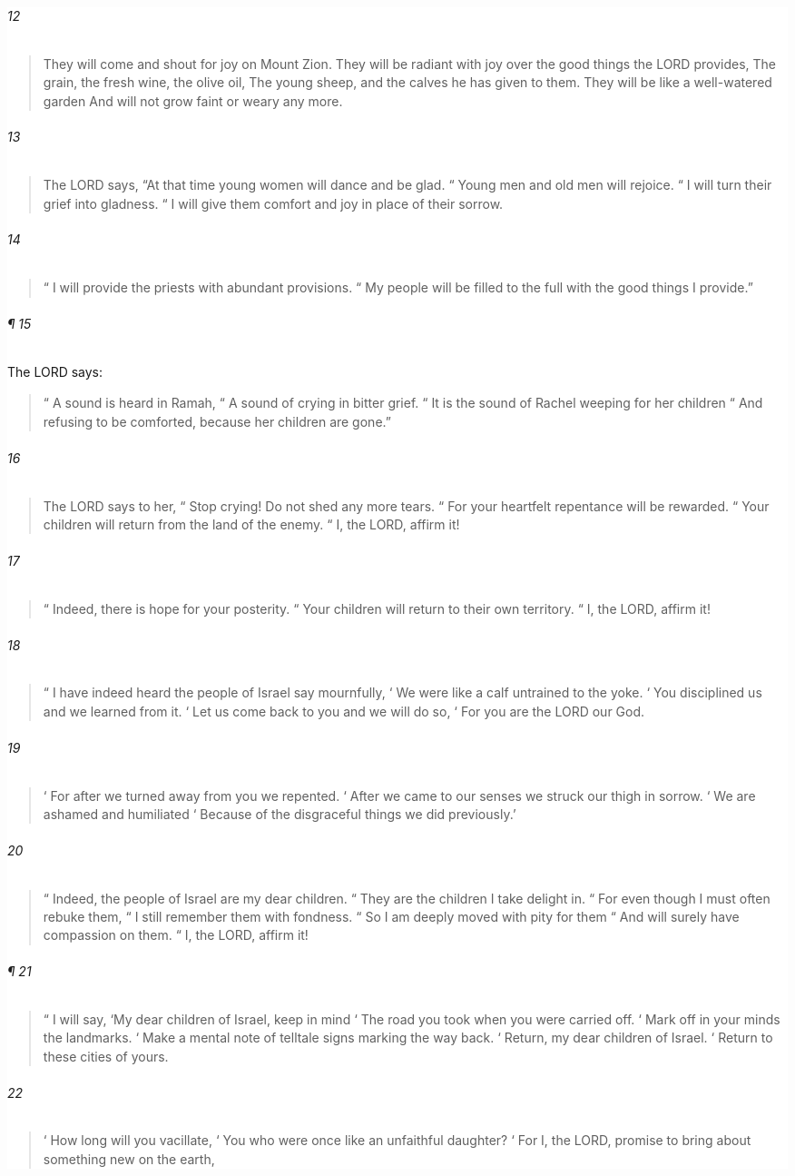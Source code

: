 ###### 12
> They will come and shout for joy on Mount Zion.
> They will be radiant with joy over the good things the LORD provides,
> The grain, the fresh wine, the olive oil,
> The young sheep, and the calves he has given to them.
> They will be like a well-watered garden
> And will not grow faint or weary any more.
###### 13
> The LORD says, “At that time young women will dance and be glad.
>  “ Young men and old men will rejoice.
>  “ I will turn their grief into gladness.
>  “ I will give them comfort and joy in place of their sorrow.
###### 14
>  “ I will provide the priests with abundant provisions.
>  “ My people will be filled to the full with the good things I provide.”
###### ¶ 15
The LORD says:
>  “ A sound is heard in Ramah,
>  “ A sound of crying in bitter grief.
>  “ It is the sound of Rachel weeping for her children
>  “ And refusing to be comforted, because her children are gone.”
###### 16
> The LORD says to her,
>  “ Stop crying! Do not shed any more tears.
>  “ For your heartfelt repentance will be rewarded.
>  “ Your children will return from the land of the enemy.
>  “ I, the LORD, affirm it!
###### 17
>  “ Indeed, there is hope for your posterity.
>  “ Your children will return to their own territory.
>  “ I, the LORD, affirm it!
###### 18
>  “ I have indeed heard the people of Israel say mournfully,
>  ‘ We were like a calf untrained to the yoke.
>  ‘ You disciplined us and we learned from it.
>  ‘ Let us come back to you and we will do so,
>  ‘ For you are the LORD our God.
###### 19
>  ‘ For after we turned away from you we repented.
>  ‘ After we came to our senses we struck our thigh in sorrow.
>  ‘ We are ashamed and humiliated
>  ‘ Because of the disgraceful things we did previously.’
###### 20
>  “ Indeed, the people of Israel are my dear children.
>  “ They are the children I take delight in.
>  “ For even though I must often rebuke them,
>  “ I still remember them with fondness.
>  “ So I am deeply moved with pity for them
>  “ And will surely have compassion on them.
>  “ I, the LORD, affirm it!
###### ¶ 21
>  “ I will say, ‘My dear children of Israel, keep in mind
>  ‘ The road you took when you were carried off.
>  ‘ Mark off in your minds the landmarks.
>  ‘ Make a mental note of telltale signs marking the way back.
>  ‘ Return, my dear children of Israel.
>  ‘ Return to these cities of yours.
###### 22
>  ‘ How long will you vacillate,
>  ‘ You who were once like an unfaithful daughter?
>  ‘ For I, the LORD, promise to bring about something new on the earth,